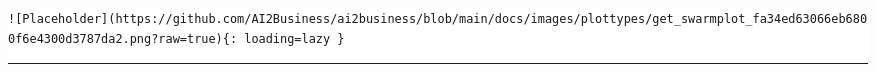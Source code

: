     ![Placeholder](https://github.com/AI2Business/ai2business/blob/main/docs/images/plottypes/get_swarmplot_fa34ed63066eb6800f6e4300d3787da2.png?raw=true){: loading=lazy }


----


